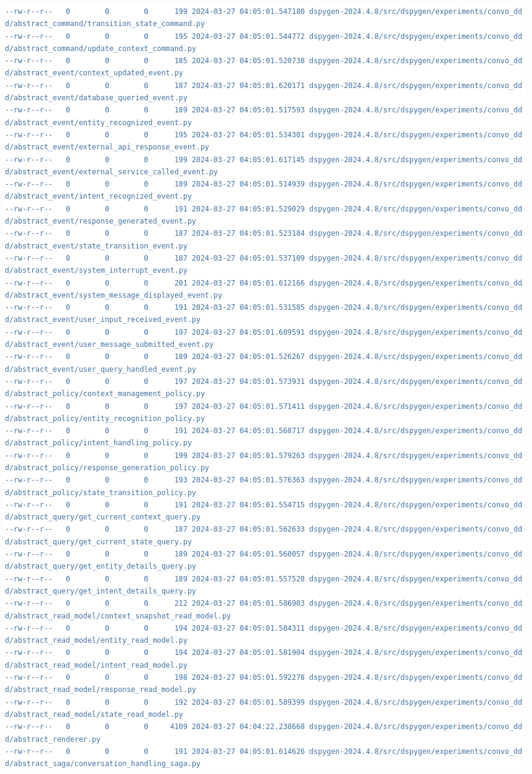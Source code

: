 ```diff
--rw-r--r--   0        0        0      199 2024-03-27 04:05:01.547180 dspygen-2024.4.8/src/dspygen/experiments/convo_ddd/abstract_command/transition_state_command.py
--rw-r--r--   0        0        0      195 2024-03-27 04:05:01.544772 dspygen-2024.4.8/src/dspygen/experiments/convo_ddd/abstract_command/update_context_command.py
--rw-r--r--   0        0        0      185 2024-03-27 04:05:01.520738 dspygen-2024.4.8/src/dspygen/experiments/convo_ddd/abstract_event/context_updated_event.py
--rw-r--r--   0        0        0      187 2024-03-27 04:05:01.620171 dspygen-2024.4.8/src/dspygen/experiments/convo_ddd/abstract_event/database_queried_event.py
--rw-r--r--   0        0        0      189 2024-03-27 04:05:01.517593 dspygen-2024.4.8/src/dspygen/experiments/convo_ddd/abstract_event/entity_recognized_event.py
--rw-r--r--   0        0        0      195 2024-03-27 04:05:01.534301 dspygen-2024.4.8/src/dspygen/experiments/convo_ddd/abstract_event/external_api_response_event.py
--rw-r--r--   0        0        0      199 2024-03-27 04:05:01.617145 dspygen-2024.4.8/src/dspygen/experiments/convo_ddd/abstract_event/external_service_called_event.py
--rw-r--r--   0        0        0      189 2024-03-27 04:05:01.514939 dspygen-2024.4.8/src/dspygen/experiments/convo_ddd/abstract_event/intent_recognized_event.py
--rw-r--r--   0        0        0      191 2024-03-27 04:05:01.529029 dspygen-2024.4.8/src/dspygen/experiments/convo_ddd/abstract_event/response_generated_event.py
--rw-r--r--   0        0        0      187 2024-03-27 04:05:01.523184 dspygen-2024.4.8/src/dspygen/experiments/convo_ddd/abstract_event/state_transition_event.py
--rw-r--r--   0        0        0      187 2024-03-27 04:05:01.537109 dspygen-2024.4.8/src/dspygen/experiments/convo_ddd/abstract_event/system_interrupt_event.py
--rw-r--r--   0        0        0      201 2024-03-27 04:05:01.612166 dspygen-2024.4.8/src/dspygen/experiments/convo_ddd/abstract_event/system_message_displayed_event.py
--rw-r--r--   0        0        0      191 2024-03-27 04:05:01.531585 dspygen-2024.4.8/src/dspygen/experiments/convo_ddd/abstract_event/user_input_received_event.py
--rw-r--r--   0        0        0      197 2024-03-27 04:05:01.609591 dspygen-2024.4.8/src/dspygen/experiments/convo_ddd/abstract_event/user_message_submitted_event.py
--rw-r--r--   0        0        0      189 2024-03-27 04:05:01.526267 dspygen-2024.4.8/src/dspygen/experiments/convo_ddd/abstract_event/user_query_handled_event.py
--rw-r--r--   0        0        0      197 2024-03-27 04:05:01.573931 dspygen-2024.4.8/src/dspygen/experiments/convo_ddd/abstract_policy/context_management_policy.py
--rw-r--r--   0        0        0      197 2024-03-27 04:05:01.571411 dspygen-2024.4.8/src/dspygen/experiments/convo_ddd/abstract_policy/entity_recognition_policy.py
--rw-r--r--   0        0        0      191 2024-03-27 04:05:01.568717 dspygen-2024.4.8/src/dspygen/experiments/convo_ddd/abstract_policy/intent_handling_policy.py
--rw-r--r--   0        0        0      199 2024-03-27 04:05:01.579263 dspygen-2024.4.8/src/dspygen/experiments/convo_ddd/abstract_policy/response_generation_policy.py
--rw-r--r--   0        0        0      193 2024-03-27 04:05:01.576363 dspygen-2024.4.8/src/dspygen/experiments/convo_ddd/abstract_policy/state_transition_policy.py
--rw-r--r--   0        0        0      191 2024-03-27 04:05:01.554715 dspygen-2024.4.8/src/dspygen/experiments/convo_ddd/abstract_query/get_current_context_query.py
--rw-r--r--   0        0        0      187 2024-03-27 04:05:01.562633 dspygen-2024.4.8/src/dspygen/experiments/convo_ddd/abstract_query/get_current_state_query.py
--rw-r--r--   0        0        0      189 2024-03-27 04:05:01.560057 dspygen-2024.4.8/src/dspygen/experiments/convo_ddd/abstract_query/get_entity_details_query.py
--rw-r--r--   0        0        0      189 2024-03-27 04:05:01.557528 dspygen-2024.4.8/src/dspygen/experiments/convo_ddd/abstract_query/get_intent_details_query.py
--rw-r--r--   0        0        0      212 2024-03-27 04:05:01.586903 dspygen-2024.4.8/src/dspygen/experiments/convo_ddd/abstract_read_model/context_snapshot_read_model.py
--rw-r--r--   0        0        0      194 2024-03-27 04:05:01.584311 dspygen-2024.4.8/src/dspygen/experiments/convo_ddd/abstract_read_model/entity_read_model.py
--rw-r--r--   0        0        0      194 2024-03-27 04:05:01.581904 dspygen-2024.4.8/src/dspygen/experiments/convo_ddd/abstract_read_model/intent_read_model.py
--rw-r--r--   0        0        0      198 2024-03-27 04:05:01.592278 dspygen-2024.4.8/src/dspygen/experiments/convo_ddd/abstract_read_model/response_read_model.py
--rw-r--r--   0        0        0      192 2024-03-27 04:05:01.589399 dspygen-2024.4.8/src/dspygen/experiments/convo_ddd/abstract_read_model/state_read_model.py
--rw-r--r--   0        0        0     4109 2024-03-27 04:04:22.238668 dspygen-2024.4.8/src/dspygen/experiments/convo_ddd/abstract_renderer.py
--rw-r--r--   0        0        0      191 2024-03-27 04:05:01.614626 dspygen-2024.4.8/src/dspygen/experiments/convo_ddd/abstract_saga/conversation_handling_saga.py
```